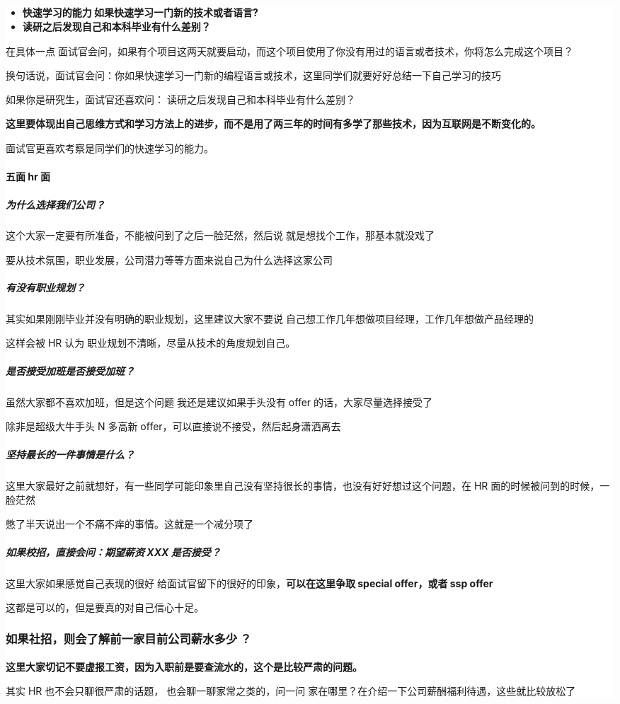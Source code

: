 - **快速学习的能力 如果快速学习一门新的技术或者语言?**
- **读研之后发现自己和本科毕业有什么差别？**

在具体一点 面试官会问，如果有个项目这两天就要启动，而这个项目使用了你没有用过的语言或者技术，你将怎么完成这个项目？

换句话说，面试官会问：你如果快速学习一门新的编程语言或技术，这里同学们就要好好总结一下自己学习的技巧

如果你是研究生，面试官还喜欢问： 读研之后发现自己和本科毕业有什么差别？

**这里要体现出自己思维方式和学习方法上的进步，而不是用了两三年的时间有多学了那些技术，因为互联网是不断变化的。**

面试官更喜欢考察是同学们的快速学习的能力。

#### 五面 hr 面

##### 为什么选择我们公司？

这个大家一定要有所准备，不能被问到了之后一脸茫然，然后说 就是想找个工作，那基本就没戏了

要从技术氛围，职业发展，公司潜力等等方面来说自己为什么选择这家公司

##### 有没有职业规划？

其实如果刚刚毕业并没有明确的职业规划，这里建议大家不要说 自己想工作几年想做项目经理，工作几年想做产品经理的

这样会被 HR 认为 职业规划不清晰，尽量从技术的角度规划自己。

##### 是否接受加班是否接受加班？

虽然大家都不喜欢加班，但是这个问题 我还是建议如果手头没有 offer 的话，大家尽量选择接受了

除非是超级大牛手头 N 多高新 offer，可以直接说不接受，然后起身潇洒离去

##### 坚持最长的一件事情是什么？

这里大家最好之前就想好，有一些同学可能印象里自己没有坚持很长的事情，也没有好好想过这个问题，在 HR 面的时候被问到的时候，一脸茫然

憋了半天说出一个不痛不痒的事情。这就是一个减分项了

##### 如果校招，直接会问：期望薪资 XXX 是否接受？

这里大家如果感觉自己表现的很好 给面试官留下的很好的印象，**可以在这里争取 special offer，或者 ssp offer**

这都是可以的，但是要真的对自己信心十足。

### 如果社招，则会了解前一家目前公司薪水多少 ？

**这里大家切记不要虚报工资，因为入职前是要查流水的，这个是比较严肃的问题。**

其实 HR 也不会只聊很严肃的话题， 也会聊一聊家常之类的，问一问 家在哪里？在介绍一下公司薪酬福利待遇，这些就比较放松了
